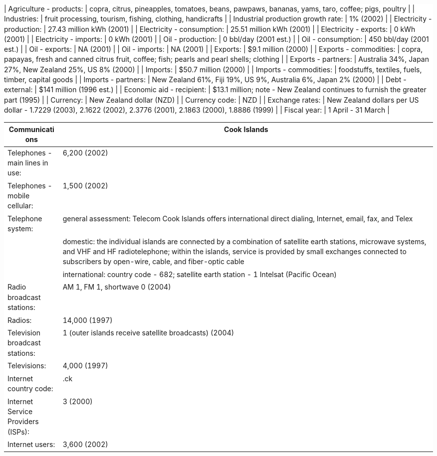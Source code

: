 | Agriculture - products: | copra, citrus, pineapples, tomatoes, beans, pawpaws, bananas, yams, taro, coffee; pigs, poultry |
| Industries: | fruit processing, tourism, fishing, clothing, handicrafts |
| Industrial production growth rate: | 1% (2002) |
| Electricity - production: | 27.43 million kWh (2001) |
| Electricity - consumption: | 25.51 million kWh (2001) |
| Electricity - exports: | 0 kWh (2001) |
| Electricity - imports: | 0 kWh (2001) |
| Oil - production: | 0 bbl/day (2001 est.) |
| Oil - consumption: | 450 bbl/day (2001 est.) |
| Oil - exports: | NA (2001) |
| Oil - imports: | NA (2001) |
| Exports: | $9.1 million (2000) |
| Exports - commodities: | copra, papayas, fresh and canned citrus fruit, coffee; fish; pearls and pearl shells; clothing |
| Exports - partners: | Australia 34%, Japan 27%, New Zealand 25%, US 8% (2000) |
| Imports: | $50.7 million (2000) |
| Imports - commodities: | foodstuffs, textiles, fuels, timber, capital goods |
| Imports - partners: | New Zealand 61%, Fiji 19%, US 9%, Australia 6%, Japan 2% (2000) |
| Debt - external: | $141 million (1996 est.) |
| Economic aid - recipient: | $13.1 million; note - New Zealand continues to furnish the greater part (1995) |
| Currency: | New Zealand dollar (NZD) |
| Currency code: | NZD |
| Exchange rates: | New Zealand dollars per US dollar - 1.7229 (2003), 2.1622 (2002), 2.3776 (2001), 2.1863 (2000), 1.8886 (1999) |
| Fiscal year: | 1 April - 31 March |

| Communications | Cook Islands |
| --- | --- |
| Telephones - main lines in use: | 6,200 (2002) |
| Telephones - mobile cellular: | 1,500 (2002) |
| Telephone system: | general assessment: Telecom Cook Islands offers international direct dialing, Internet, email, fax, and Telex |
| | domestic: the individual islands are connected by a combination of satellite earth stations, microwave systems, and VHF and HF radiotelephone; within the islands, service is provided by small exchanges connected to subscribers by open-wire, cable, and fiber-optic cable |
| | international: country code - 682; satellite earth station - 1 Intelsat (Pacific Ocean) |
| Radio broadcast stations: | AM 1, FM 1, shortwave 0 (2004) |
| Radios: | 14,000 (1997) |
| Television broadcast stations: | 1 (outer islands receive satellite broadcasts) (2004) |
| Televisions: | 4,000 (1997) |
| Internet country code: | .ck |
| Internet Service Providers (ISPs): | 3 (2000) |
| Internet users: | 3,600 (2002) |
